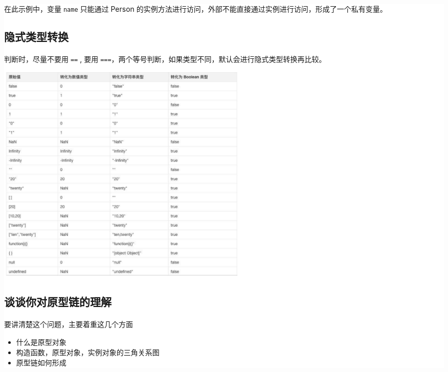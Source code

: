 在此示例中，变量 `name` 只能通过 Person 的实例方法进行访问，外部不能直接通过实例进行访问，形成了一个私有变量。

## 隐式类型转换

判断时，尽量不要用 `==` , 要用 `===`，两个等号判断，如果类型不同，默认会进行隐式类型转换再比较。

<img src="images/image-20210218171603780.png" alt="image-20210218171603780" style="zoom:45%;" />

## 谈谈你对原型链的理解

要讲清楚这个问题，主要着重这几个方面

- 什么是原型对象
- 构造函数，原型对象，实例对象的三角关系图
- 原型链如何形成
